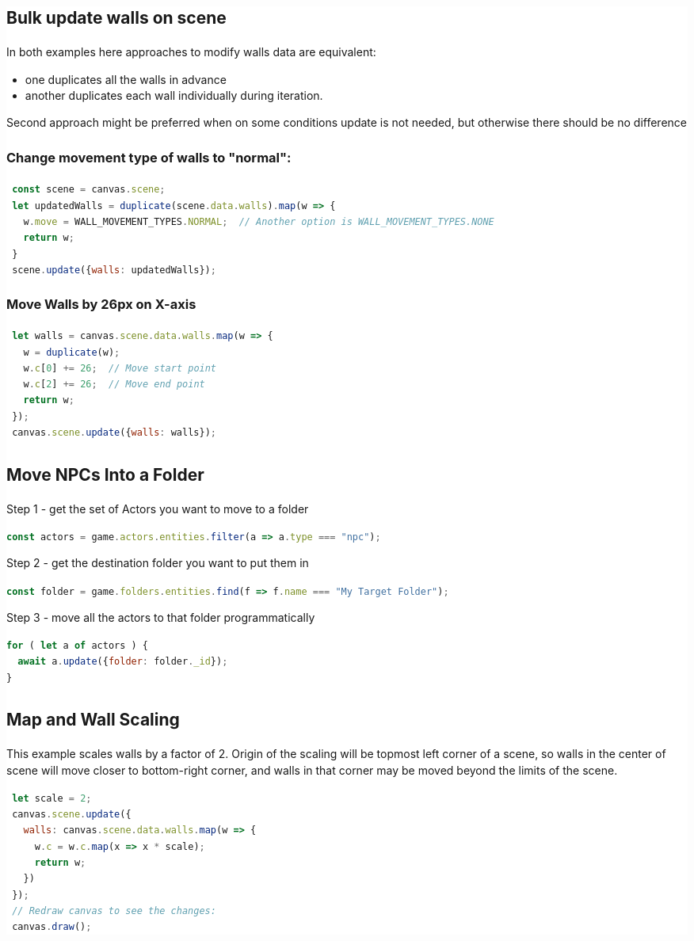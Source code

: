 ## Bulk update walls on scene

In both examples here approaches to modify walls data are equivalent:
* one duplicates all the walls in advance
* another duplicates each wall individually during iteration.

Second approach might be preferred when on some conditions update is not needed, but otherwise there should be no difference

### Change movement type of walls to "normal":
```js
 const scene = canvas.scene;
 let updatedWalls = duplicate(scene.data.walls).map(w => {
   w.move = WALL_MOVEMENT_TYPES.NORMAL;  // Another option is WALL_MOVEMENT_TYPES.NONE
   return w;
 }
 scene.update({walls: updatedWalls});
```

### Move Walls by 26px on X-axis
```js
 let walls = canvas.scene.data.walls.map(w => {
   w = duplicate(w);
   w.c[0] += 26;  // Move start point
   w.c[2] += 26;  // Move end point
   return w;
 });
 canvas.scene.update({walls: walls});
```

## Move NPCs Into a Folder

Step 1 - get the set of Actors you want to move to a folder
```js
const actors = game.actors.entities.filter(a => a.type === "npc");
```
Step 2 - get the destination folder you want to put them in
```js
const folder = game.folders.entities.find(f => f.name === "My Target Folder");
```
Step 3 - move all the actors to that folder programmatically
```js
for ( let a of actors ) {
  await a.update({folder: folder._id});
}
```

## Map and Wall Scaling
This example scales walls by a factor of 2. Origin of the scaling will be topmost left corner of a scene, so walls in the center of scene will move closer to bottom-right corner, and walls in that corner may be moved beyond the limits of the scene.
```js
 let scale = 2;
 canvas.scene.update({
   walls: canvas.scene.data.walls.map(w => {
     w.c = w.c.map(x => x * scale);
     return w;
   })
 });
 // Redraw canvas to see the changes:
 canvas.draw(); 
```
